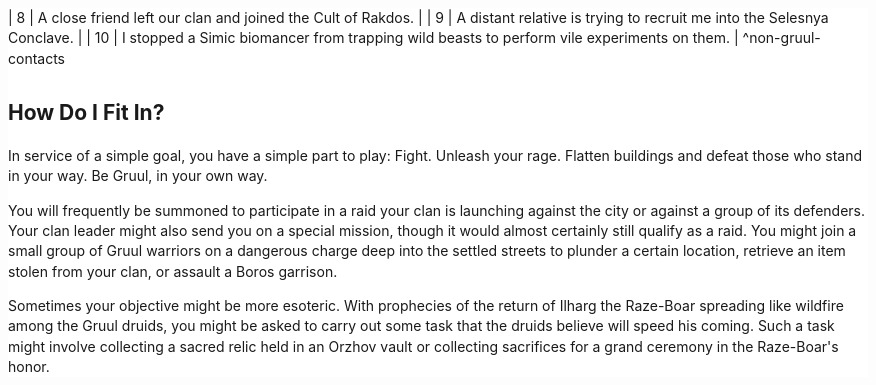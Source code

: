 | 8 | A close friend left our clan and joined the Cult of Rakdos. |
| 9 | A distant relative is trying to recruit me into the Selesnya Conclave. |
| 10 | I stopped a Simic biomancer from trapping wild beasts to perform vile experiments on them. |
^non-gruul-contacts

## How Do I Fit In?

In service of a simple goal, you have a simple part to play: Fight. Unleash your rage. Flatten buildings and defeat those who stand in your way. Be Gruul, in your own way.

You will frequently be summoned to participate in a raid your clan is launching against the city or against a group of its defenders. Your clan leader might also send you on a special mission, though it would almost certainly still qualify as a raid. You might join a small group of Gruul warriors on a dangerous charge deep into the settled streets to plunder a certain location, retrieve an item stolen from your clan, or assault a Boros garrison.

Sometimes your objective might be more esoteric. With prophecies of the return of Ilharg the Raze-Boar spreading like wildfire among the Gruul druids, you might be asked to carry out some task that the druids believe will speed his coming. Such a task might involve collecting a sacred relic held in an Orzhov vault or collecting sacrifices for a grand ceremony in the Raze-Boar's honor.